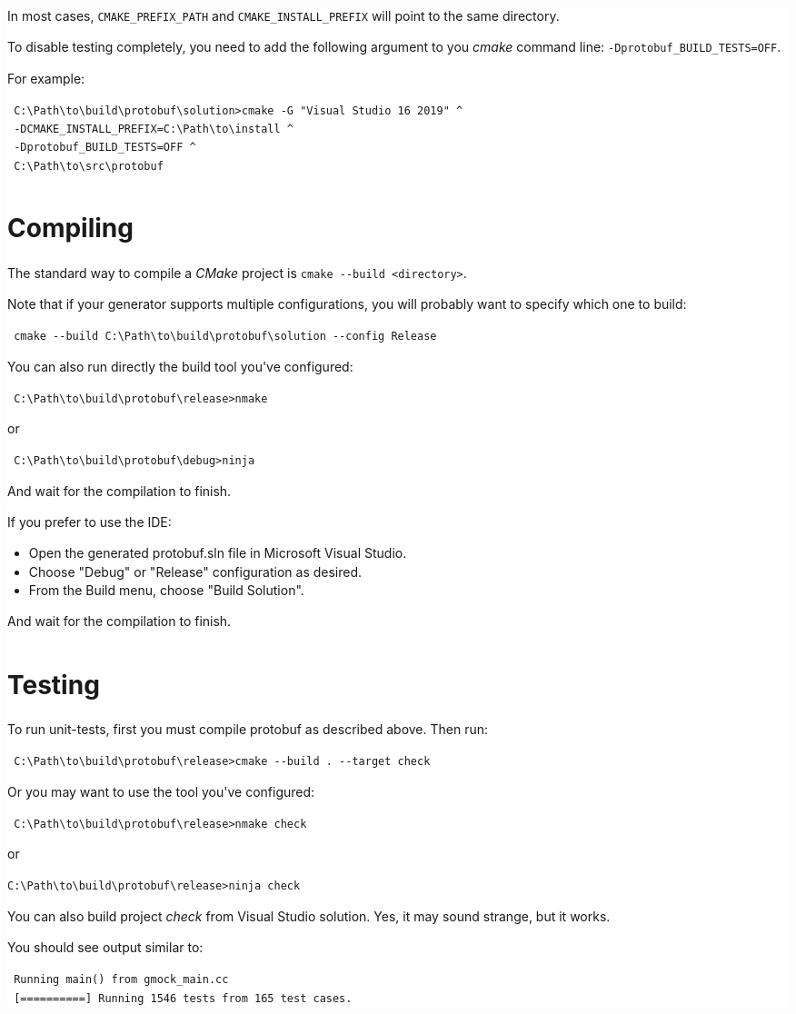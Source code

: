 In most cases, `CMAKE_PREFIX_PATH` and `CMAKE_INSTALL_PREFIX` will point to the same directory.

To disable testing completely, you need to add the following argument to you *cmake* command line: `-Dprotobuf_BUILD_TESTS=OFF`.

For example:

     C:\Path\to\build\protobuf\solution>cmake -G "Visual Studio 16 2019" ^
     -DCMAKE_INSTALL_PREFIX=C:\Path\to\install ^
     -Dprotobuf_BUILD_TESTS=OFF ^
     C:\Path\to\src\protobuf

Compiling
=========

The standard way to compile a *CMake* project is `cmake --build <directory>`.


Note that if your generator supports multiple configurations, you will probably want to specify which one to build:

     cmake --build C:\Path\to\build\protobuf\solution --config Release

You can also run directly the build tool you've configured:

     C:\Path\to\build\protobuf\release>nmake

or

     C:\Path\to\build\protobuf\debug>ninja

And wait for the compilation to finish.

If you prefer to use the IDE:

  * Open the generated protobuf.sln file in Microsoft Visual Studio.
  * Choose "Debug" or "Release" configuration as desired.
  * From the Build menu, choose "Build Solution".

And wait for the compilation to finish.

Testing
=======

To run unit-tests, first you must compile protobuf as described above.
Then run:

     C:\Path\to\build\protobuf\release>cmake --build . --target check

Or you may want to use the tool you've configured:

     C:\Path\to\build\protobuf\release>nmake check

or

    C:\Path\to\build\protobuf\release>ninja check

You can also build project *check* from Visual Studio solution.
Yes, it may sound strange, but it works.

You should see output similar to:

     Running main() from gmock_main.cc
     [==========] Running 1546 tests from 165 test cases.
